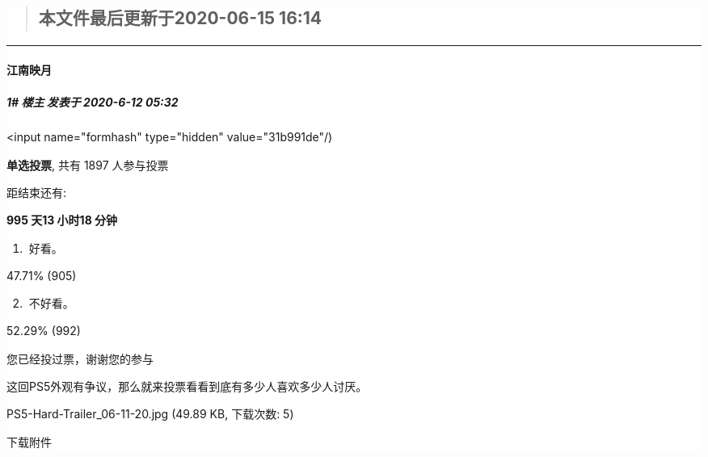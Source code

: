 > ## **本文件最后更新于2020-06-15 16:14** 



-----

####  江南映月  
##### 1#       楼主       发表于 2020-6-12 05:32





<input name="formhash" type="hidden" value="31b991de"/)

<strong>单选投票</strong>, 共有 1897 人参与投票




距结束还有:

<strong>

995 天13 小时18 分钟

</strong>





1.  好看。






47.71% (905)


2.  不好看。






52.29% (992)



您已经投过票，谢谢您的参与





这回PS5外观有争议，那么就来投票看看到底有多少人喜欢多少人讨厌。






PS5-Hard-Trailer_06-11-20.jpg
(49.89 KB, 下载次数: 5)




下载附件

